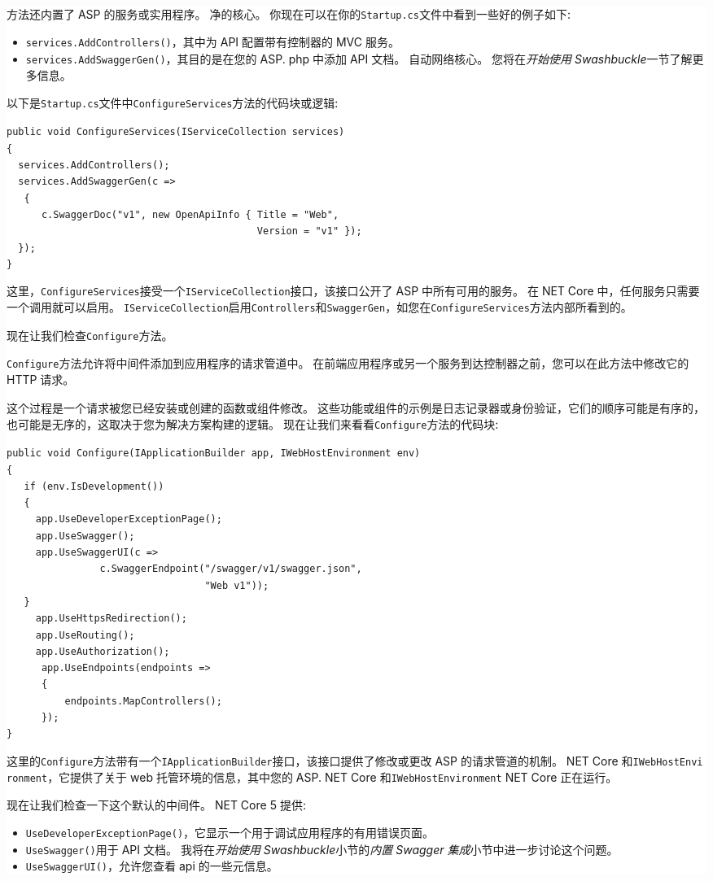 方法还内置了 ASP 的服务或实用程序。 净的核心。 你现在可以在你的`Startup.cs`文件中看到一些好的例子如下:

*   `services.AddControllers()`，其中为 API 配置带有控制器的 MVC 服务。
*   `services.AddSwaggerGen()`，其目的是在您的 ASP. php 中添加 API 文档。 自动网络核心。 您将在*开始使用 Swashbuckle*一节了解更多信息。

以下是`Startup.cs`文件中`ConfigureServices`方法的代码块或逻辑:

```
public void ConfigureServices(IServiceCollection services)
{
  services.AddControllers();
  services.AddSwaggerGen(c =>
   {
      c.SwaggerDoc("v1", new OpenApiInfo { Title = "Web", 
                                           Version = "v1" });
  });
}
```

这里，`ConfigureServices`接受一个`IServiceCollection`接口，该接口公开了 ASP 中所有可用的服务。 在 NET Core 中，任何服务只需要一个调用就可以启用。 `IServiceCollection`启用`Controllers`和`SwaggerGen`，如您在`ConfigureServices`方法内部所看到的。

现在让我们检查`Configure`方法。

`Configure`方法允许将中间件添加到应用程序的请求管道中。 在前端应用程序或另一个服务到达控制器之前，您可以在此方法中修改它的 HTTP 请求。

这个过程是一个请求被您已经安装或创建的函数或组件修改。 这些功能或组件的示例是日志记录器或身份验证，它们的顺序可能是有序的，也可能是无序的，这取决于您为解决方案构建的逻辑。 现在让我们来看看`Configure`方法的代码块:

```
public void Configure(IApplicationBuilder app, IWebHostEnvironment env)
{
   if (env.IsDevelopment())
   {
     app.UseDeveloperExceptionPage();
     app.UseSwagger();
     app.UseSwaggerUI(c => 
                c.SwaggerEndpoint("/swagger/v1/swagger.json", 
                                  "Web v1"));
   }
     app.UseHttpsRedirection();
     app.UseRouting();
     app.UseAuthorization();
      app.UseEndpoints(endpoints =>
      {
          endpoints.MapControllers();
      });
}
```

这里的`Configure`方法带有一个`IApplicationBuilder`接口，该接口提供了修改或更改 ASP 的请求管道的机制。 NET Core 和`IWebHostEnvironment`，它提供了关于 web 托管环境的信息，其中您的 ASP. NET Core 和`IWebHostEnvironment` NET Core 正在运行。

现在让我们检查一下这个默认的中间件。 NET Core 5 提供:

*   `UseDeveloperExceptionPage()`，它显示一个用于调试应用程序的有用错误页面。
*   `UseSwagger()`用于 API 文档。 我将在*开始使用 Swashbuckle*小节的*内置 Swagger 集成*小节中进一步讨论这个问题。
*   `UseSwaggerUI()`，允许您查看 api 的一些元信息。
